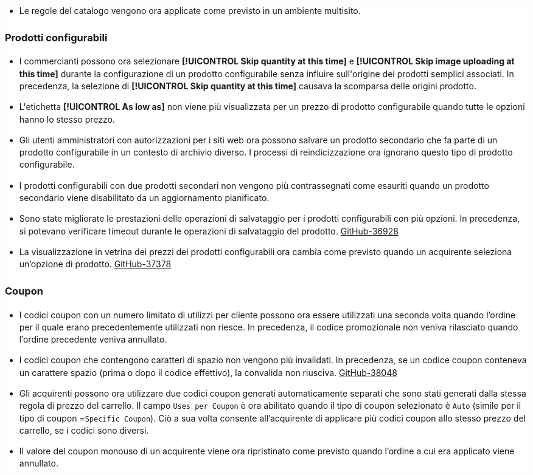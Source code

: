 
* Le regole del catalogo vengono ora applicate come previsto in un ambiente multisito.

### Prodotti configurabili



* I commercianti possono ora selezionare **[!UICONTROL Skip quantity at this time]** e **[!UICONTROL Skip image uploading at this time]** durante la configurazione di un prodotto configurabile senza influire sull&#39;origine dei prodotti semplici associati. In precedenza, la selezione di **[!UICONTROL Skip quantity at this time]** causava la scomparsa delle origini prodotto.



* L&#39;etichetta **[!UICONTROL As low as]** non viene più visualizzata per un prezzo di prodotto configurabile quando tutte le opzioni hanno lo stesso prezzo.



* Gli utenti amministratori con autorizzazioni per i siti web ora possono salvare un prodotto secondario che fa parte di un prodotto configurabile in un contesto di archivio diverso. I processi di reindicizzazione ora ignorano questo tipo di prodotto configurabile.



* I prodotti configurabili con due prodotti secondari non vengono più contrassegnati come esauriti quando un prodotto secondario viene disabilitato da un aggiornamento pianificato.



* Sono state migliorate le prestazioni delle operazioni di salvataggio per i prodotti configurabili con più opzioni. In precedenza, si potevano verificare timeout durante le operazioni di salvataggio del prodotto. [GitHub-36928](https://github.com/magento/magento2/issues/36928)



* La visualizzazione in vetrina dei prezzi dei prodotti configurabili ora cambia come previsto quando un acquirente seleziona un’opzione di prodotto. [GitHub-37378](https://github.com/magento/magento2/issues/37378)

### Coupon



* I codici coupon con un numero limitato di utilizzi per cliente possono ora essere utilizzati una seconda volta quando l’ordine per il quale erano precedentemente utilizzati non riesce. In precedenza, il codice promozionale non veniva rilasciato quando l’ordine precedente veniva annullato.



* I codici coupon che contengono caratteri di spazio non vengono più invalidati. In precedenza, se un codice coupon conteneva un carattere spazio (prima o dopo il codice effettivo), la convalida non riusciva. [GitHub-38048](https://github.com/magento/magento2/issues/38048)



* Gli acquirenti possono ora utilizzare due codici coupon generati automaticamente separati che sono stati generati dalla stessa regola di prezzo del carrello. Il campo `Uses per Coupon` è ora abilitato quando il tipo di coupon selezionato è `Auto` (simile per il tipo di coupon =`Specific Coupon`). Ciò a sua volta consente all’acquirente di applicare più codici coupon allo stesso prezzo del carrello, se i codici sono diversi.



* Il valore del coupon monouso di un acquirente viene ora ripristinato come previsto quando l’ordine a cui era applicato viene annullato.
